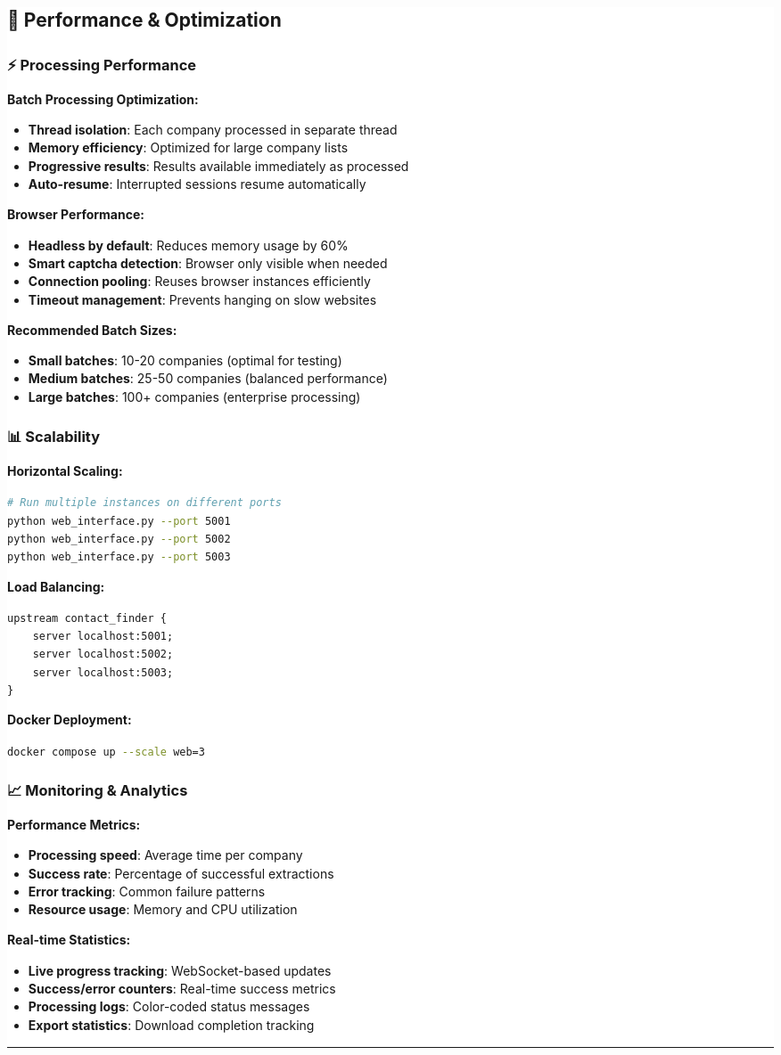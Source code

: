 ## 🚀 Performance & Optimization

### ⚡ **Processing Performance**

**Batch Processing Optimization:**
- **Thread isolation**: Each company processed in separate thread
- **Memory efficiency**: Optimized for large company lists
- **Progressive results**: Results available immediately as processed
- **Auto-resume**: Interrupted sessions resume automatically

**Browser Performance:**
- **Headless by default**: Reduces memory usage by 60%
- **Smart captcha detection**: Browser only visible when needed
- **Connection pooling**: Reuses browser instances efficiently
- **Timeout management**: Prevents hanging on slow websites

**Recommended Batch Sizes:**
- **Small batches**: 10-20 companies (optimal for testing)
- **Medium batches**: 25-50 companies (balanced performance)
- **Large batches**: 100+ companies (enterprise processing)

### 📊 **Scalability**

**Horizontal Scaling:**
```bash
# Run multiple instances on different ports
python web_interface.py --port 5001
python web_interface.py --port 5002
python web_interface.py --port 5003
```

**Load Balancing:**
```nginx
upstream contact_finder {
    server localhost:5001;
    server localhost:5002;
    server localhost:5003;
}
```

**Docker Deployment:**
```bash
docker compose up --scale web=3
```

### 📈 **Monitoring & Analytics**

**Performance Metrics:**
- **Processing speed**: Average time per company
- **Success rate**: Percentage of successful extractions
- **Error tracking**: Common failure patterns
- **Resource usage**: Memory and CPU utilization

**Real-time Statistics:**
- **Live progress tracking**: WebSocket-based updates
- **Success/error counters**: Real-time success metrics
- **Processing logs**: Color-coded status messages
- **Export statistics**: Download completion tracking

---